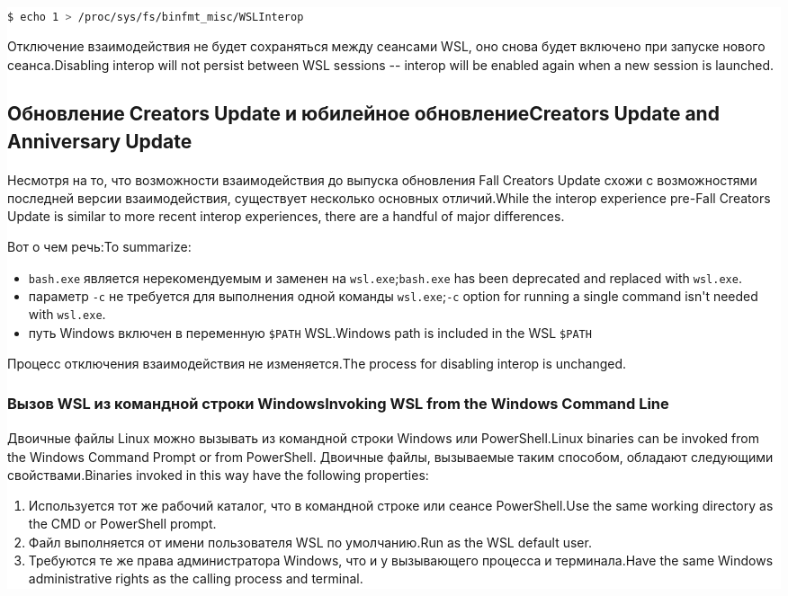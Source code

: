 ``` BASH
$ echo 1 > /proc/sys/fs/binfmt_misc/WSLInterop
```

<span data-ttu-id="9d6e9-168">Отключение взаимодействия не будет сохраняться между сеансами WSL, оно снова будет включено при запуске нового сеанса.</span><span class="sxs-lookup"><span data-stu-id="9d6e9-168">Disabling interop will not persist between WSL sessions -- interop will be enabled again when a new session is launched.</span></span>

## <a name="creators-update-and-anniversary-update"></a><span data-ttu-id="9d6e9-169">Обновление Creators Update и юбилейное обновление</span><span class="sxs-lookup"><span data-stu-id="9d6e9-169">Creators Update and Anniversary Update</span></span>

<span data-ttu-id="9d6e9-170">Несмотря на то, что возможности взаимодействия до выпуска обновления Fall Creators Update схожи с возможностями последней версии взаимодействия, существует несколько основных отличий.</span><span class="sxs-lookup"><span data-stu-id="9d6e9-170">While the interop experience pre-Fall Creators Update is similar to more recent interop experiences, there are a handful of major differences.</span></span>

<span data-ttu-id="9d6e9-171">Вот о чем речь:</span><span class="sxs-lookup"><span data-stu-id="9d6e9-171">To summarize:</span></span>

* <span data-ttu-id="9d6e9-172">`bash.exe` является нерекомендуемым и заменен на `wsl.exe`;</span><span class="sxs-lookup"><span data-stu-id="9d6e9-172">`bash.exe` has been deprecated and replaced with `wsl.exe`.</span></span>
* <span data-ttu-id="9d6e9-173">параметр `-c` не требуется для выполнения одной команды `wsl.exe`;</span><span class="sxs-lookup"><span data-stu-id="9d6e9-173">`-c` option for running a single command isn't needed with `wsl.exe`.</span></span>
* <span data-ttu-id="9d6e9-174">путь Windows включен в переменную `$PATH` WSL.</span><span class="sxs-lookup"><span data-stu-id="9d6e9-174">Windows path is included in the WSL `$PATH`</span></span>

<span data-ttu-id="9d6e9-175">Процесс отключения взаимодействия не изменяется.</span><span class="sxs-lookup"><span data-stu-id="9d6e9-175">The process for disabling interop is unchanged.</span></span>

### <a name="invoking-wsl-from-the-windows-command-line"></a><span data-ttu-id="9d6e9-176">Вызов WSL из командной строки Windows</span><span class="sxs-lookup"><span data-stu-id="9d6e9-176">Invoking WSL from the Windows Command Line</span></span>

<span data-ttu-id="9d6e9-177">Двоичные файлы Linux можно вызывать из командной строки Windows или PowerShell.</span><span class="sxs-lookup"><span data-stu-id="9d6e9-177">Linux binaries can be invoked from the Windows Command Prompt or from PowerShell.</span></span>  <span data-ttu-id="9d6e9-178">Двоичные файлы, вызываемые таким способом, обладают следующими свойствами.</span><span class="sxs-lookup"><span data-stu-id="9d6e9-178">Binaries invoked in this way have the following properties:</span></span>

1. <span data-ttu-id="9d6e9-179">Используется тот же рабочий каталог, что в командной строке или сеансе PowerShell.</span><span class="sxs-lookup"><span data-stu-id="9d6e9-179">Use the same working directory as the CMD or PowerShell prompt.</span></span>
1. <span data-ttu-id="9d6e9-180">Файл выполняется от имени пользователя WSL по умолчанию.</span><span class="sxs-lookup"><span data-stu-id="9d6e9-180">Run as the WSL default user.</span></span>
1. <span data-ttu-id="9d6e9-181">Требуются те же права администратора Windows, что и у вызывающего процесса и терминала.</span><span class="sxs-lookup"><span data-stu-id="9d6e9-181">Have the same Windows administrative rights as the calling process and terminal.</span></span>
